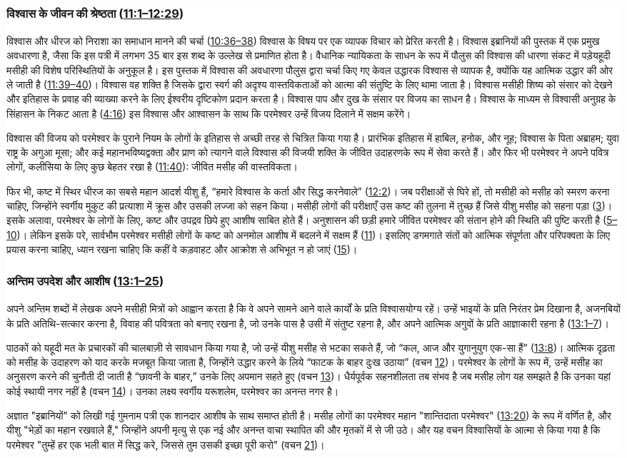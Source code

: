 ### विश्वास के जीवन की श्रेष्ठता ([11:1–12:29](https://ref.ly/Heb11:1-Heb12:29))

विश्वास और धीरज को निराशा का समाधान मानने की चर्चा ([10:36–38](https://ref.ly/Heb10:36-Heb10:38)) विश्वास के विषय पर एक व्यापक विचार को प्रेरित करती है। विश्वास इब्रानियों की पुस्तक में एक प्रमुख अवधारणा है, जैसा कि इस पत्री में लगभग 35 बार इस शब्द के उल्लेख से प्रमाणित होता है। वैधानिक न्यायिकता के साधन के रूप में पौलुस की विश्वास की धारणा संकट में पड़ेयहूदी मसीही की विशेष परिस्थितियों के अनुकूल है। इस पुस्तक में विश्वास की अवधारणा पौलुस द्वारा चर्चा किए गए केवल उद्धारक विश्वास से व्यापक है, क्योंकि यह आत्मिक उद्धार की ओर ले जाती है ([11:39–40](https://ref.ly/Heb11:39-Heb11:40))। विश्वास वह शक्ति है जिसके द्वारा स्वर्ग की अदृश्य वास्तविकताओं को आत्मा की संतुष्टि के लिए थामा जाता है। विश्वास मसीही शिष्य को संसार को देखने और इतिहास के प्रवाह की व्याख्या करने के लिए ईश्वरीय दृष्टिकोण प्रदान करता है। विश्वास पाप और दुख के संसार पर विजय का साधन है। विश्वास के माध्यम से विश्वासी अनुग्रह के सिंहासन के निकट आता है ([4:16](https://ref.ly/Heb4:16)) इस विश्वास और आश्वासन के साथ कि परमेश्वर उन्हें विजय दिलाने में सक्षम करेंगे। 

विश्वास की विजय को परमेश्वर के पुराने नियम के लोगों के इतिहास से अच्छी तरह से चित्रित किया गया है। प्रारंभिक इतिहास में हाबिल, हनोक, और नूह; विश्वास के पिता अब्राहम; युवा राष्ट्र के अगुआ मूसा; और कई महानभविष्यद्वक्ता और प्राण को त्यागने वाले विश्वास की विजयी शक्ति के जीवित उदाहरणके रूप में सेवा करते हैं। और फिर भी परमेश्वर ने अपने पवित्र लोगों, कलीसिया के लिए कुछ बेहतर रखा है ([11:40](https://ref.ly/Heb11:40)): जीवित मसीह की वास्तविकता। 

फिर भी, कष्ट में स्थिर धीरज का सबसे महान आदर्श यीशु हैं, “हमारे विश्वास के कर्ता और सिद्ध करनेवाले” ([12:2](https://ref.ly/Heb12:2))। जब परीक्षाओं से घिरे हों, तो मसीही को मसीह को स्मरण करना चाहिए, जिन्होंने स्वर्गीय मुकुट की प्रत्याशा में क्रूस और उसकी लज्जा को सहन किया। मसीही लोगों की परीक्षाएँ उस कष्ट की तुलना में तुच्छ हैं जिसे यीशु मसीह को सहना पड़ा ([3](https://ref.ly/Heb12:3))। इसके अलावा, परमेश्वर के लोगों के लिए, कष्ट और उपद्रव छिपे हुए आशीष साबित होते हैं। अनुशासन की छड़ी हमारे जीवित परमेश्वर की संतान होने की स्थिति की पुष्टि करती है ([5–10](https://ref.ly/Heb12:5-Heb12:10))। लेकिन इसके परे, सार्वभौम परमेश्वर मसीही लोगों के कष्ट को अनमोल आशीष में बदलने में सक्षम हैं ([11](https://ref.ly/Heb12:11))। इसलिए डगमगाते संतों को आत्मिक संपूर्णता और परिपक्वता के लिए प्रयास करना चाहिए, ध्यान रखना चाहिए कि कहीं वे कड़वाहट और आक्रोश से अभिभूत न हो जाएं ([15](https://ref.ly/Heb12:15))।

### अन्तिम उपदेश और आशीष ([13:1–25](https://ref.ly/Heb13:1-Heb13:25))

अपने अन्तिम शब्दों में लेखक अपने मसीही मित्रों को आह्वान करता है कि वे अपने सामने आने वाले कार्यों के प्रति विश्वासयोग्य रहें। उन्हें भाइयों के प्रति निरंतर प्रेम दिखाना है, अजनबियों के प्रति अतिथि\-सत्कार करना है, विवाह की पवित्रता को बनाए रखना है, जो उनके पास है उसी में संतुष्ट रहना है, और अपने आत्मिक अगुवों के प्रति आज्ञाकारी रहना है ([13:1–7](https://ref.ly/Heb13:1-Heb13:7))।

पाठकों को यहूदी मत के प्रचारकों की चालबाज़ी से सावधान किया गया है, जो उन्हें यीशु मसीह से भटका सकते हैं, जो “कल, आज और युगानुयुग एक\-सा हैं” ([13:8](https://ref.ly/Heb13:8))। आत्मिक दृढ़ता को मसीह के उदाहरण को याद करके मजबूत किया जाता है, जिन्होंने उद्धार करने के लिये “फाटक के बाहर दुःख उठाया” (वचन [12](https://ref.ly/Heb13:12))। परमेश्वर के लोगों के रूप में, उन्हें मसीह का अनुसरण करने की चुनौती दी जाती है “छावनी के बाहर,” उनके लिए अपमान सहते हुए (वचन [13](https://ref.ly/Heb13:13))। धैर्यपूर्वक सहनशीलता तब संभव है जब मसीह लोग यह समझते है कि उनका यहां कोई स्थायी नगर नहीं है (वचन [14](https://ref.ly/Heb13:14))। उनका लक्ष्य स्वर्गीय यरूशलेम, परमेश्वर का अनन्त नगर है।

अज्ञात "इब्रानियों" को लिखी गई गुमनाम पत्री एक शानदार आशीष के साथ समाप्त होती है। मसीह लोगों का परमेश्वर महान "शान्तिदाता परमेश्वर" ([13:20](https://ref.ly/Heb13:20)) के रूप में वर्णित है, और यीशु "भेड़ों का महान रखवाले हैं," जिन्होंने अपनी मृत्यु से एक नई और अनन्त वाचा स्थापित की और मृतकों में से जी उठे। और यह वचन विश्वासियों के आत्मा से किया गया है कि परमेश्वर "तुम्हें हर एक भली बात में सिद्ध करे, जिससे तुम उसकी इच्छा पूरी करो" (वचन [21](https://ref.ly/Heb13:21))।
